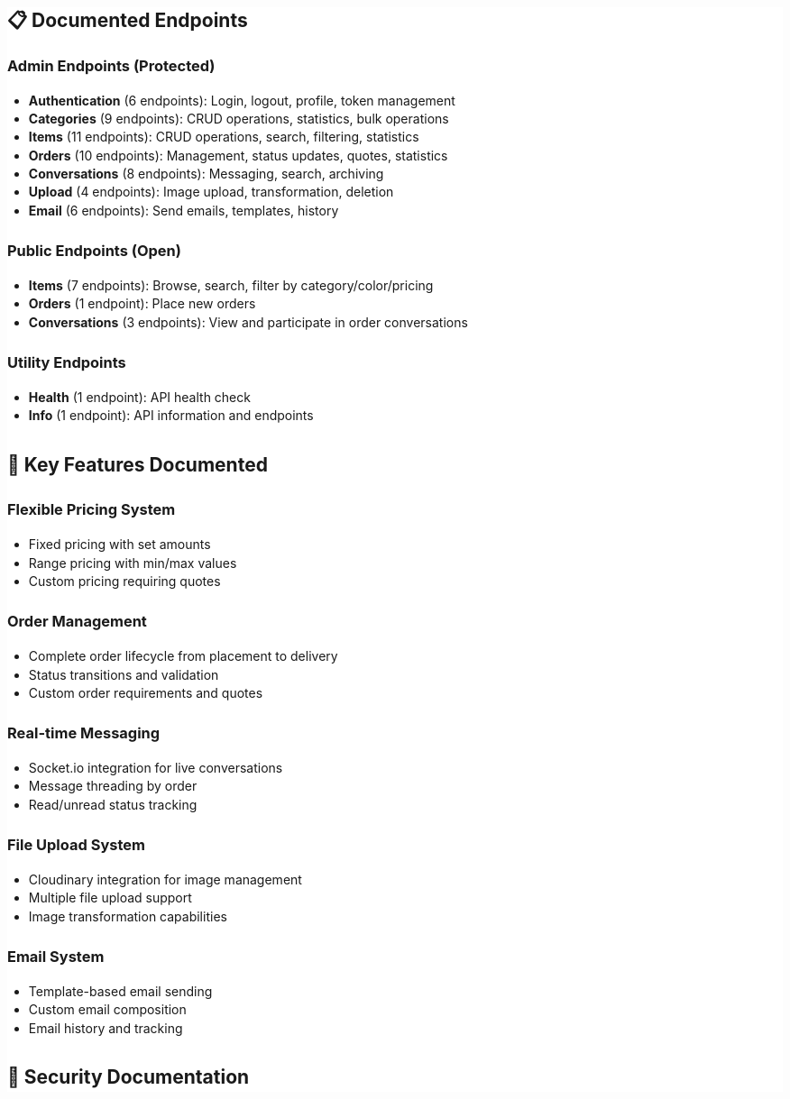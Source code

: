 ## 📋 Documented Endpoints

### Admin Endpoints (Protected)
- **Authentication** (6 endpoints): Login, logout, profile, token management
- **Categories** (9 endpoints): CRUD operations, statistics, bulk operations
- **Items** (11 endpoints): CRUD operations, search, filtering, statistics
- **Orders** (10 endpoints): Management, status updates, quotes, statistics
- **Conversations** (8 endpoints): Messaging, search, archiving
- **Upload** (4 endpoints): Image upload, transformation, deletion
- **Email** (6 endpoints): Send emails, templates, history

### Public Endpoints (Open)
- **Items** (7 endpoints): Browse, search, filter by category/color/pricing
- **Orders** (1 endpoint): Place new orders
- **Conversations** (3 endpoints): View and participate in order conversations

### Utility Endpoints
- **Health** (1 endpoint): API health check
- **Info** (1 endpoint): API information and endpoints

## 🎯 Key Features Documented

### Flexible Pricing System
- Fixed pricing with set amounts
- Range pricing with min/max values  
- Custom pricing requiring quotes

### Order Management
- Complete order lifecycle from placement to delivery
- Status transitions and validation
- Custom order requirements and quotes

### Real-time Messaging
- Socket.io integration for live conversations
- Message threading by order
- Read/unread status tracking

### File Upload System
- Cloudinary integration for image management
- Multiple file upload support
- Image transformation capabilities

### Email System
- Template-based email sending
- Custom email composition
- Email history and tracking

## 🔐 Security Documentation
